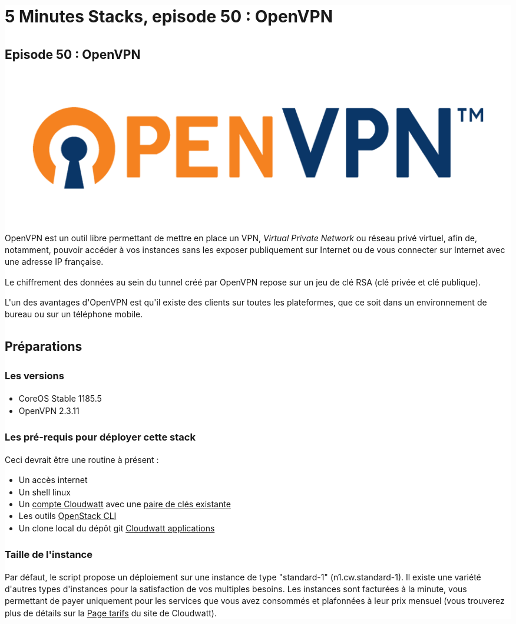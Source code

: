 # 5 Minutes Stacks, episode 50 : OpenVPN #

## Episode 50 : OpenVPN

![OpenVPNlogo](img/openvpnlogo.png)

OpenVPN est un outil libre permettant de mettre en place un VPN, *Virtual Private Network* ou réseau privé virtuel, afin de, notamment, pouvoir accéder à vos instances sans les exposer publiquement sur Internet ou de vous connecter sur Internet avec une adresse IP française.

Le chiffrement des données au sein du tunnel créé par OpenVPN repose sur un jeu de clé RSA (clé privée et clé publique).

L'un des avantages d'OpenVPN est qu'il existe des clients sur toutes les plateformes, que ce soit dans un environnement de bureau ou sur un téléphone mobile.

## Préparations

### Les versions
 - CoreOS Stable 1185.5
 - OpenVPN 2.3.11

### Les pré-requis pour déployer cette stack

Ceci devrait être une routine à présent :
 * Un accès internet
 * Un shell linux
 * Un [compte Cloudwatt](https://www.cloudwatt.com/cockpit/#/create-contact) avec une [paire de clés existante](https://console.cloudwatt.com/project/access_and_security/?tab=access_security_tabs__keypairs_tab)
 * Les outils [OpenStack CLI](http://docs.openstack.org/cli-reference/content/install_clients.html)
 * Un clone local du dépôt git [Cloudwatt applications](https://github.com/cloudwatt/applications)

### Taille de l'instance
Par défaut, le script propose un déploiement sur une instance de type "standard-1" (n1.cw.standard-1). Il existe une variété d'autres types d'instances pour la satisfaction de vos multiples besoins. Les instances sont facturées à la minute, vous permettant de payer uniquement pour les services que vous avez consommés et plafonnées à leur prix mensuel (vous trouverez plus de détails sur la [Page tarifs](https://www.cloudwatt.com/fr/produits/tarifs.html) du site de Cloudwatt).
